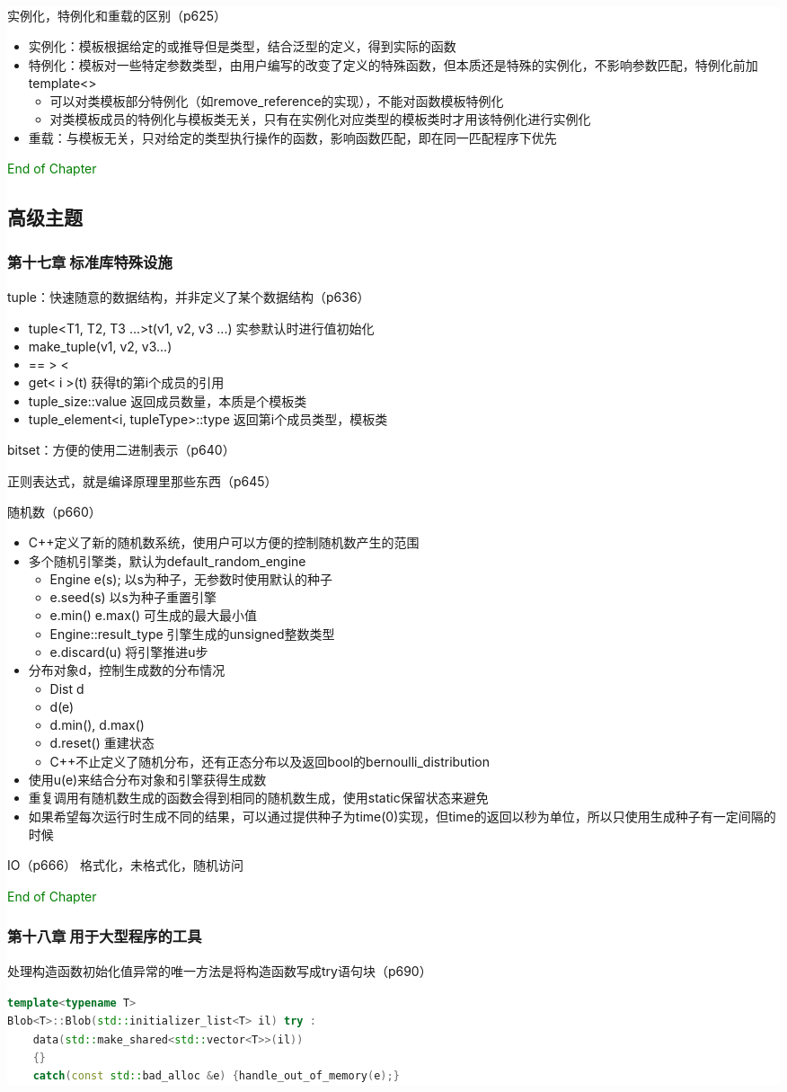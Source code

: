 实例化，特例化和重载的区别（p625）                      
* 实例化：模板根据给定的或推导但是类型，结合泛型的定义，得到实际的函数
* 特例化：模板对一些特定参数类型，由用户编写的改变了定义的特殊函数，但本质还是特殊的实例化，不影响参数匹配，特例化前加template<>
    - 可以对类模板部分特例化（如remove_reference的实现），不能对函数模板特例化
    - 对类模板成员的特例化与模板类无关，只有在实例化对应类型的模板类时才用该特例化进行实例化
* 重载：与模板无关，只对给定的类型执行操作的函数，影响函数匹配，即在同一匹配程序下优先

<font color = green>End of Chapter</font>

## 高级主题

### 第十七章 标准库特殊设施

tuple：快速随意的数据结构，并非定义了某个数据结构（p636）
* tuple<T1, T2, T3 ...>t(v1, v2, v3 ...) 实参默认时进行值初始化
* make_tuple(v1, v2, v3...)
* == > <
* get< i >(t) 获得t的第i个成员的引用
* tuple_size<tupleType>::value 返回成员数量，本质是个模板类
* tuple_element<i, tupleType>::type 返回第i个成员类型，模板类

bitset：方便的使用二进制表示（p640）

正则表达式，就是编译原理里那些东西（p645）

随机数（p660）
* C++定义了新的随机数系统，使用户可以方便的控制随机数产生的范围
* 多个随机引擎类，默认为default_random_engine
    - Engine e(s);  以s为种子，无参数时使用默认的种子
    - e.seed(s)     以s为种子重置引擎
    - e.min() e.max()   可生成的最大最小值
    - Engine::result_type   引擎生成的unsigned整数类型
    - e.discard(u)  将引擎推进u步
* 分布对象d，控制生成数的分布情况
    - Dist d    
    - d(e)
    - d.min(), d.max()
    - d.reset() 重建状态
    - C++不止定义了随机分布，还有正态分布以及返回bool的bernoulli_distribution
* 使用u(e)来结合分布对象和引擎获得生成数
* 重复调用有随机数生成的函数会得到相同的随机数生成，使用static保留状态来避免
* 如果希望每次运行时生成不同的结果，可以通过提供种子为time(0)实现，但time的返回以秒为单位，所以只使用生成种子有一定间隔的时候 

IO（p666）
格式化，未格式化，随机访问

<font color = green>End of Chapter</font>

### 第十八章 用于大型程序的工具

处理构造函数初始化值异常的唯一方法是将构造函数写成try语句块（p690）
```C++
template<typename T>
Blob<T>::Blob(std::initializer_list<T> il) try :
    data(std::make_shared<std::vector<T>>(il))
    {}
    catch(const std::bad_alloc &e) {handle_out_of_memory(e);}
```
